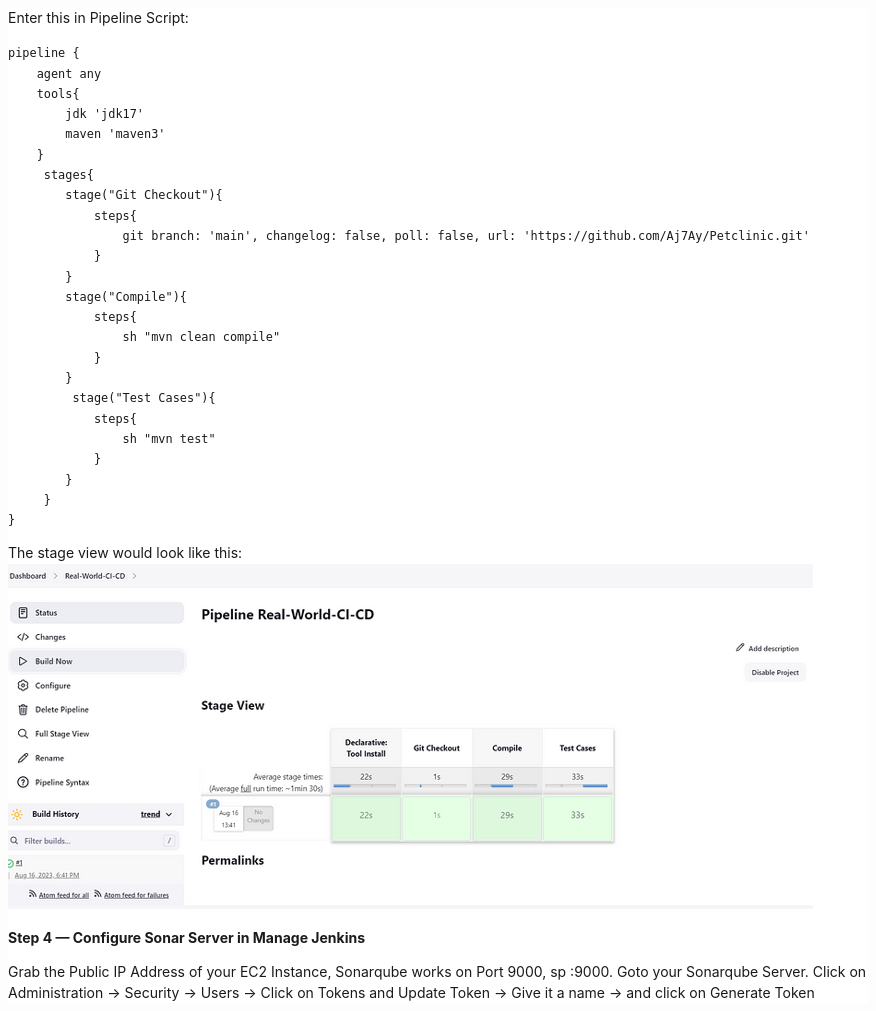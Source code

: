 Enter this in Pipeline Script:
```
pipeline {
    agent any 
    tools{
        jdk 'jdk17'
        maven 'maven3'
    }
     stages{
        stage("Git Checkout"){
            steps{
                git branch: 'main', changelog: false, poll: false, url: 'https://github.com/Aj7Ay/Petclinic.git'
            }
        }
        stage("Compile"){
            steps{
                sh "mvn clean compile"
            }
        }
         stage("Test Cases"){
            steps{
                sh "mvn test"
            }
        }
     }
}
```

The stage view would look like this:
![](../Screenshots/Project%20-%203/Screenshot%20(838).png)

**Step 4 — Configure Sonar Server in Manage Jenkins**

Grab the Public IP Address of your EC2 Instance, Sonarqube works on Port 9000, sp <Public IP>:9000. Goto your Sonarqube Server. Click on Administration → Security → Users → Click on Tokens and Update Token → Give it a name → and click on Generate Token